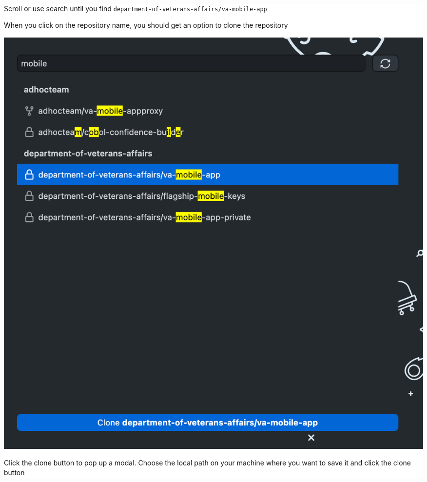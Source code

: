 Scroll or use search until you find `department-of-veterans-affairs/va-mobile-app`

When you click on the repository name, you should get an option to clone the repository

![](../../static/img/making_changes/ss5.png)

Click the clone button to pop up a modal. Choose the local path on your machine where you want to save it and click the clone button